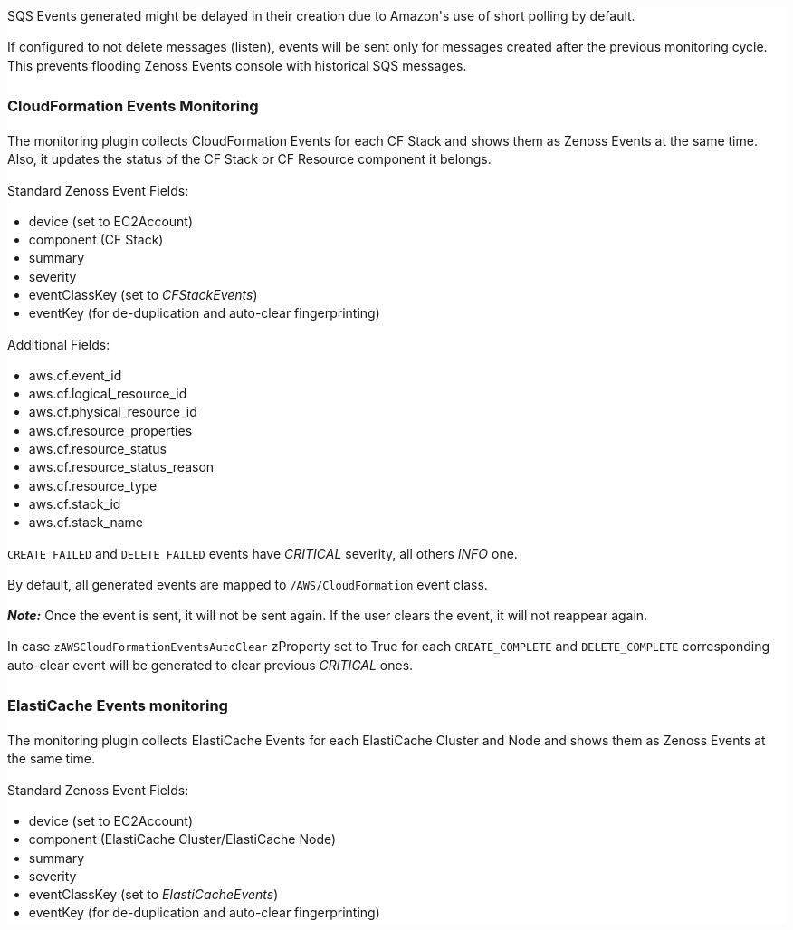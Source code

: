 SQS Events generated might be delayed in their creation due to Amazon's
use of short polling by default.

If configured to not delete messages (listen), events will be sent only
for messages created after the previous monitoring cycle. This prevents
flooding Zenoss Events console with historical SQS messages.

### CloudFormation Events Monitoring

The monitoring plugin collects CloudFormation Events for each CF Stack
and shows them as Zenoss Events at the same time. Also, it updates the
status of the CF Stack or CF Resource component it belongs.

Standard Zenoss Event Fields:

-   device (set to EC2Account)
-   component (CF Stack)
-   summary
-   severity
-   eventClassKey (set to *CFStackEvents*)
-   eventKey (for de-duplication and auto-clear fingerprinting)

Additional Fields:

-   aws.cf.event_id
-   aws.cf.logical_resource_id
-   aws.cf.physical_resource_id
-   aws.cf.resource_properties
-   aws.cf.resource_status
-   aws.cf.resource_status_reason
-   aws.cf.resource_type
-   aws.cf.stack_id
-   aws.cf.stack_name

`CREATE_FAILED` and `DELETE_FAILED` events have *CRITICAL* severity, all
others *INFO* one.

By default, all generated events are mapped to `/AWS/CloudFormation`
event class.

***Note:*** Once the event is sent, it will not be sent again. If the
user clears the event, it will not reappear again.

In case `zAWSCloudFormationEventsAutoClear` zProperty set to True for
each `CREATE_COMPLETE` and `DELETE_COMPLETE` corresponding auto-clear
event will be generated to clear previous *CRITICAL* ones.

### ElastiCache Events monitoring

The monitoring
plugin collects ElastiCache Events for each ElastiCache Cluster and Node
and shows them as Zenoss Events at the same time.

Standard Zenoss Event Fields:

-   device (set to EC2Account)
-   component (ElastiCache
    Cluster/ElastiCache Node)
-   summary
-   severity
-   eventClassKey (set to
    *ElastiCacheEvents*)
-   eventKey (for de-duplication and auto-clear fingerprinting)
